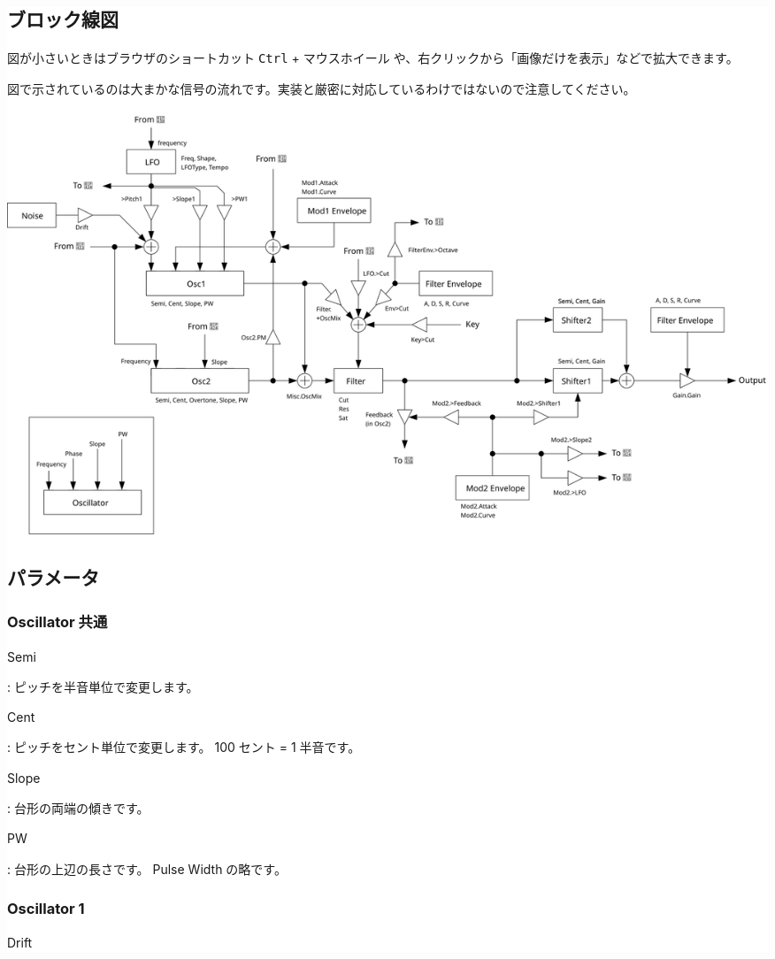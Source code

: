 ## ブロック線図
図が小さいときはブラウザのショートカット <kbd>Ctrl</kbd> + <kbd>マウスホイール</kbd> や、右クリックから「画像だけを表示」などで拡大できます。

図で示されているのは大まかな信号の流れです。実装と厳密に対応しているわけではないので注意してください。

![](img/trapezoidsynth.svg)

## パラメータ
### Oscillator 共通
Semi

:   ピッチを半音単位で変更します。

Cent

:   ピッチをセント単位で変更します。 100 セント = 1 半音です。

Slope

:   台形の両端の傾きです。

PW

:   台形の上辺の長さです。 Pulse Width の略です。

### Oscillator 1
Drift
